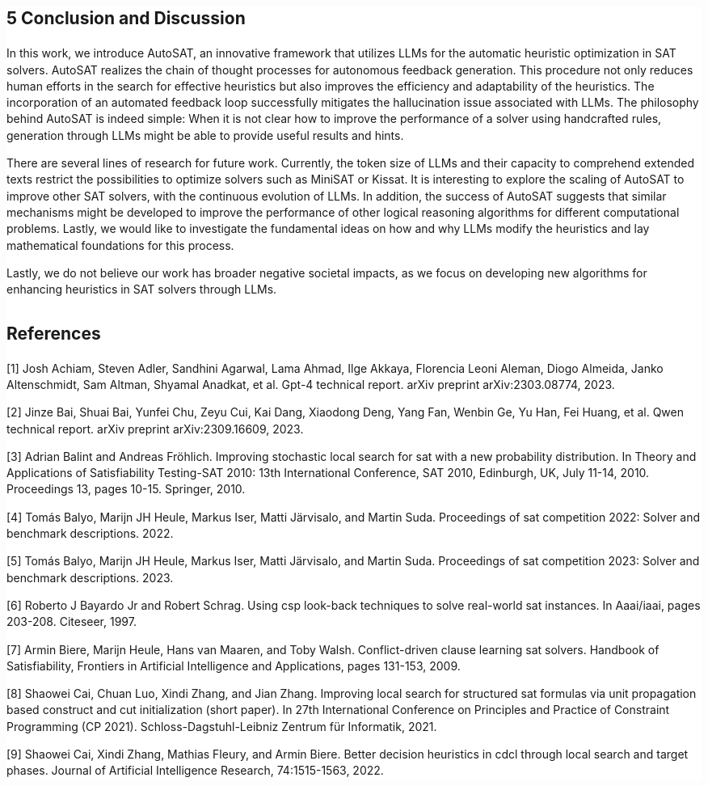## 5 Conclusion and Discussion

In this work, we introduce AutoSAT, an innovative framework that utilizes LLMs for the automatic heuristic optimization in SAT solvers. AutoSAT realizes the chain of thought processes for autonomous feedback generation. This procedure not only reduces human efforts in the search for effective heuristics but also improves the efficiency and adaptability of the heuristics. The incorporation of an automated feedback loop successfully mitigates the hallucination issue associated with LLMs. The philosophy behind AutoSAT is indeed simple: When it is not clear how to improve the performance of a solver using handcrafted rules, generation through LLMs might be able to provide useful results and hints.

There are several lines of research for future work. Currently, the token size of LLMs and their capacity to comprehend extended texts restrict the possibilities to optimize solvers such as MiniSAT or Kissat. It is interesting to explore the scaling of AutoSAT to improve other SAT solvers, with the continuous evolution of LLMs. In addition, the success of AutoSAT suggests that similar mechanisms might be developed to improve the performance of other logical reasoning algorithms for different computational problems. Lastly, we would like to investigate the fundamental ideas on how and why LLMs modify the heuristics and lay mathematical foundations for this process.

Lastly, we do not believe our work has broader negative societal impacts, as we focus on developing new algorithms for enhancing heuristics in SAT solvers through LLMs.

## References

[1] Josh Achiam, Steven Adler, Sandhini Agarwal, Lama Ahmad, Ilge Akkaya, Florencia Leoni Aleman, Diogo Almeida, Janko Altenschmidt, Sam Altman, Shyamal Anadkat, et al. Gpt-4 technical report. arXiv preprint arXiv:2303.08774, 2023.

[2] Jinze Bai, Shuai Bai, Yunfei Chu, Zeyu Cui, Kai Dang, Xiaodong Deng, Yang Fan, Wenbin Ge, Yu Han, Fei Huang, et al. Qwen technical report. arXiv preprint arXiv:2309.16609, 2023.

[3] Adrian Balint and Andreas Fröhlich. Improving stochastic local search for sat with a new probability distribution. In Theory and Applications of Satisfiability Testing-SAT 2010: 13th International Conference, SAT 2010, Edinburgh, UK, July 11-14, 2010. Proceedings 13, pages 10-15. Springer, 2010.

[4] Tomás Balyo, Marijn JH Heule, Markus Iser, Matti Järvisalo, and Martin Suda. Proceedings of sat competition 2022: Solver and benchmark descriptions. 2022.

[5] Tomás Balyo, Marijn JH Heule, Markus Iser, Matti Järvisalo, and Martin Suda. Proceedings of sat competition 2023: Solver and benchmark descriptions. 2023.

[6] Roberto J Bayardo Jr and Robert Schrag. Using csp look-back techniques to solve real-world sat instances. In Aaai/iaai, pages 203-208. Citeseer, 1997.

[7] Armin Biere, Marijn Heule, Hans van Maaren, and Toby Walsh. Conflict-driven clause learning sat solvers. Handbook of Satisfiability, Frontiers in Artificial Intelligence and Applications, pages 131-153, 2009.

[8] Shaowei Cai, Chuan Luo, Xindi Zhang, and Jian Zhang. Improving local search for structured sat formulas via unit propagation based construct and cut initialization (short paper). In 27th International Conference on Principles and Practice of Constraint Programming (CP 2021). Schloss-Dagstuhl-Leibniz Zentrum für Informatik, 2021.

[9] Shaowei Cai, Xindi Zhang, Mathias Fleury, and Armin Biere. Better decision heuristics in cdcl through local search and target phases. Journal of Artificial Intelligence Research, 74:1515-1563, 2022.
